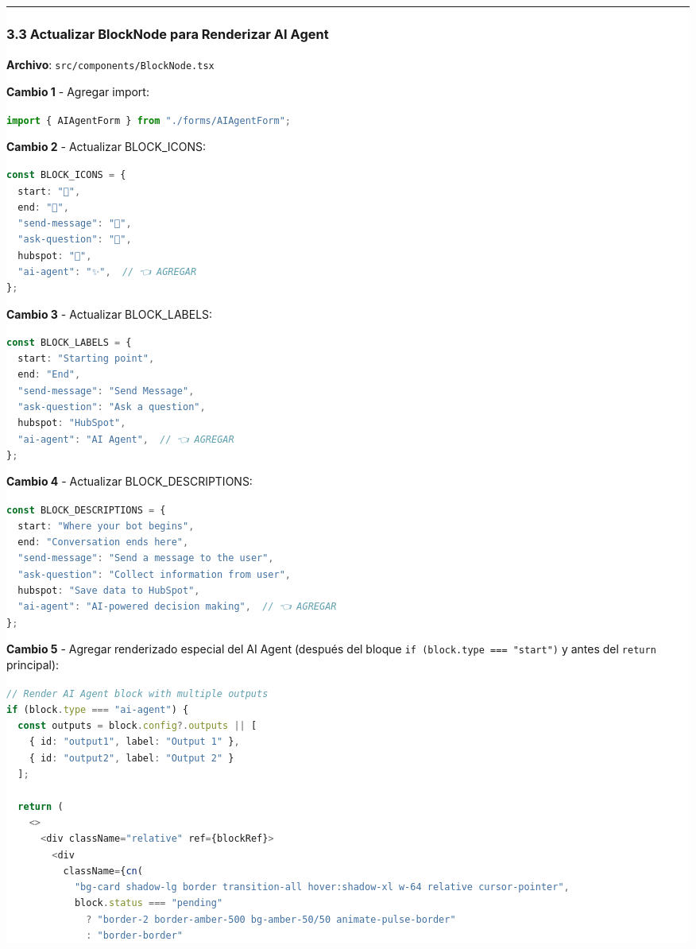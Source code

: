 
---

### 3.3 Actualizar BlockNode para Renderizar AI Agent

**Archivo**: `src/components/BlockNode.tsx`

**Cambio 1** - Agregar import:
```typescript
import { AIAgentForm } from "./forms/AIAgentForm";
```

**Cambio 2** - Actualizar BLOCK_ICONS:
```typescript
const BLOCK_ICONS = {
  start: "🏁",
  end: "🏁",
  "send-message": "💬",
  "ask-question": "📝",
  hubspot: "👥",
  "ai-agent": "✨",  // 👈 AGREGAR
};
```

**Cambio 3** - Actualizar BLOCK_LABELS:
```typescript
const BLOCK_LABELS = {
  start: "Starting point",
  end: "End",
  "send-message": "Send Message",
  "ask-question": "Ask a question",
  hubspot: "HubSpot",
  "ai-agent": "AI Agent",  // 👈 AGREGAR
};
```

**Cambio 4** - Actualizar BLOCK_DESCRIPTIONS:
```typescript
const BLOCK_DESCRIPTIONS = {
  start: "Where your bot begins",
  end: "Conversation ends here",
  "send-message": "Send a message to the user",
  "ask-question": "Collect information from user",
  hubspot: "Save data to HubSpot",
  "ai-agent": "AI-powered decision making",  // 👈 AGREGAR
};
```

**Cambio 5** - Agregar renderizado especial del AI Agent (después del bloque `if (block.type === "start")` y antes del `return` principal):

```typescript
// Render AI Agent block with multiple outputs
if (block.type === "ai-agent") {
  const outputs = block.config?.outputs || [
    { id: "output1", label: "Output 1" },
    { id: "output2", label: "Output 2" }
  ];

  return (
    <>
      <div className="relative" ref={blockRef}>
        <div
          className={cn(
            "bg-card shadow-lg border transition-all hover:shadow-xl w-64 relative cursor-pointer",
            block.status === "pending"
              ? "border-2 border-amber-500 bg-amber-50/50 animate-pulse-border"
              : "border-border"
```
